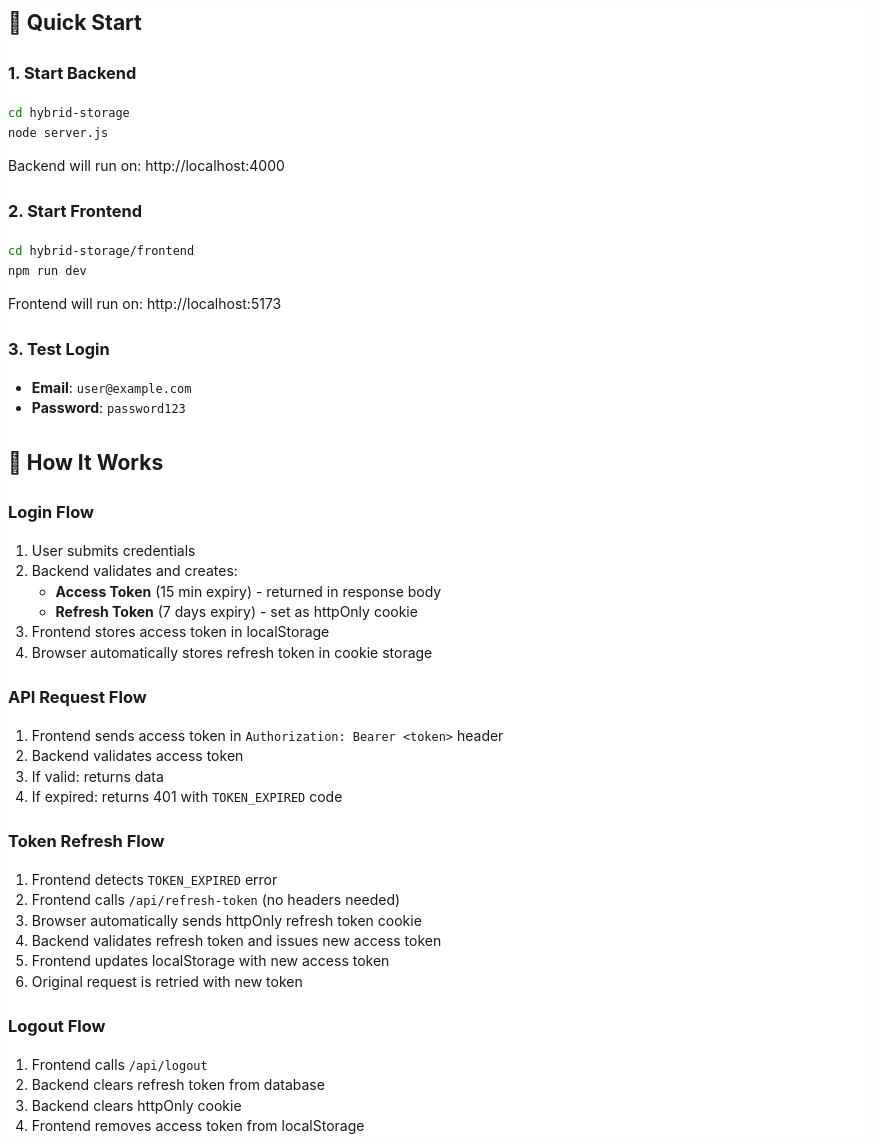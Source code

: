 ## 🚀 Quick Start

### 1. Start Backend
```bash
cd hybrid-storage
node server.js
```
Backend will run on: http://localhost:4000

### 2. Start Frontend
```bash
cd hybrid-storage/frontend
npm run dev
```
Frontend will run on: http://localhost:5173

### 3. Test Login
- **Email**: `user@example.com`
- **Password**: `password123`

## 🔧 How It Works

### Login Flow
1. User submits credentials
2. Backend validates and creates:
   - **Access Token** (15 min expiry) - returned in response body
   - **Refresh Token** (7 days expiry) - set as httpOnly cookie
3. Frontend stores access token in localStorage
4. Browser automatically stores refresh token in cookie storage

### API Request Flow
1. Frontend sends access token in `Authorization: Bearer <token>` header
2. Backend validates access token
3. If valid: returns data
4. If expired: returns 401 with `TOKEN_EXPIRED` code

### Token Refresh Flow
1. Frontend detects `TOKEN_EXPIRED` error
2. Frontend calls `/api/refresh-token` (no headers needed)
3. Browser automatically sends httpOnly refresh token cookie
4. Backend validates refresh token and issues new access token
5. Frontend updates localStorage with new access token
6. Original request is retried with new token

### Logout Flow
1. Frontend calls `/api/logout`
2. Backend clears refresh token from database
3. Backend clears httpOnly cookie
4. Frontend removes access token from localStorage
